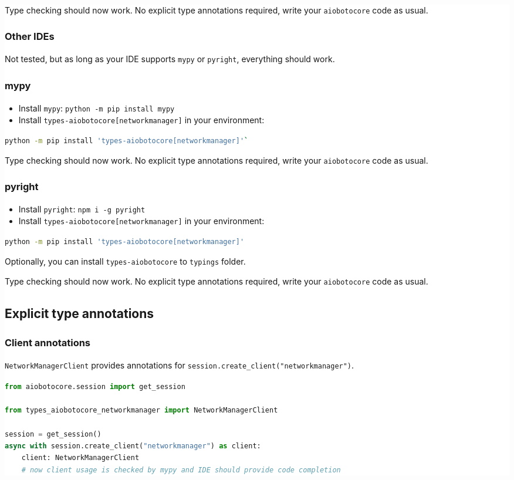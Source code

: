 Type checking should now work. No explicit type annotations required, write
your `aiobotocore` code as usual.

<a id="other-ides"></a>

### Other IDEs

Not tested, but as long as your IDE supports `mypy` or `pyright`, everything
should work.

<a id="mypy"></a>

### mypy

- Install `mypy`: `python -m pip install mypy`
- Install `types-aiobotocore[networkmanager]` in your environment:

```bash
python -m pip install 'types-aiobotocore[networkmanager]'`
```

Type checking should now work. No explicit type annotations required, write
your `aiobotocore` code as usual.

<a id="pyright"></a>

### pyright

- Install `pyright`: `npm i -g pyright`
- Install `types-aiobotocore[networkmanager]` in your environment:

```bash
python -m pip install 'types-aiobotocore[networkmanager]'
```

Optionally, you can install `types-aiobotocore` to `typings` folder.

Type checking should now work. No explicit type annotations required, write
your `aiobotocore` code as usual.

<a id="explicit-type-annotations"></a>

## Explicit type annotations

<a id="client-annotations"></a>

### Client annotations

`NetworkManagerClient` provides annotations for
`session.create_client("networkmanager")`.

```python
from aiobotocore.session import get_session

from types_aiobotocore_networkmanager import NetworkManagerClient

session = get_session()
async with session.create_client("networkmanager") as client:
    client: NetworkManagerClient
    # now client usage is checked by mypy and IDE should provide code completion
```

